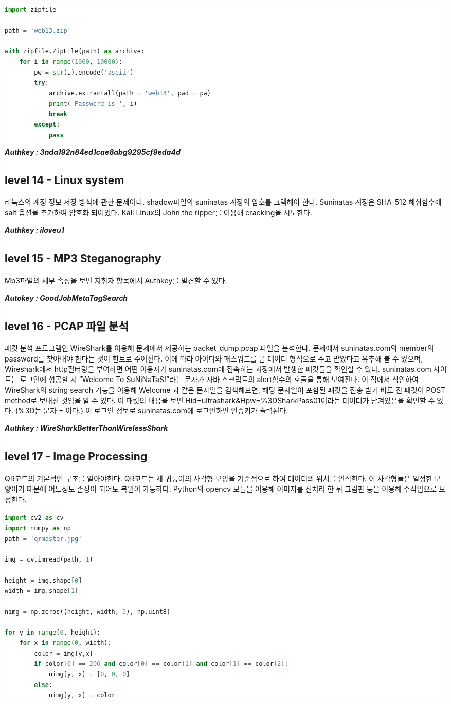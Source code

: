 ```python
import zipfile

path = 'web13.zip'

with zipfile.ZipFile(path) as archive:
    for i in range(1000, 10000):
        pw = str(i).encode('ascii')
        try:
            archive.extractall(path = 'web13', pwd = pw)
            print('Password is ', i)
            break
        except:
            pass
```

***Authkey : 3nda192n84ed1cae8abg9295cf9eda4d***


## level 14 -	Linux system
리눅스의 계정 정보 저장 방식에 관한 문제이다. shadow파일의 suninatas 계정의 암호를 크랙해야 한다. Suninatas 계정은 SHA-512 해쉬함수에 salt 옵션을 추가하여 암호화 되어있다. Kali Linux의 John the ripper를 이용해 cracking을 시도한다.

***Authkey : iloveu1***


## level 15 -	MP3 Steganography
Mp3파일의 세부 속성을 보면 지휘자 항목에서 Authkey를 발견할 수 있다.

***Autokey : GoodJobMetaTagSearch***


## level 16 - PCAP 파일 분석
패킷 분석 프로그램인 WireShark를 이용해 문제에서 제공하는 packet_dump.pcap 파일을 분석한다. 문제에서 suninatas.com의 member의 password를 찾아내야 한다는 것이 힌트로 주어진다. 이에 따라 아이디와 패스워드를 폼 데이터 형식으로 주고 받았다고 유추해 볼 수 있으며, Wireshark에서 http필터링을 부여하면 어떤 이용자가 suninatas.com에 접속하는 과정에서 발생한 패킷들을 확인할 수 있다. suninatas.com 사이트는 로그인에 성공할 시 “Welcome To SuNiNaTaS!”라는 문자가 자바 스크립트의 alert함수의 호출을 통해 보여진다. 이 점에서 착안하여 WireShark의 string search 기능을 이용해 Welcome 과 같은 문자열을 검색해보면, 해당 문자열이 포함된 패킷을 전송 받기 바로 전 패킷이 POST method로 보내진 것임을 알 수 있다. 이 패킷의 내용을 보면 Hid=ultrashark&Hpw=%3DSharkPass01이라는 데이터가 담겨있음을 확인할 수 있다. (%3D는 문자 = 이다.) 이 로그인 정보로 suninatas.com에 로그인하면 인증키가 출력된다.

***Authkey : WireSharkBetterThanWirelessShark***


## level 17 - Image Processing
QR코드의 기본적인 구조를 알아야한다. QR코드는 세 귀퉁이의 사각형 모양을 기준점으로 하여 데이터의 위치를 인식한다. 이 사각형들은 일정한 모양이기 때문에 어느정도 손상이 되어도 복원이 가능하다. Python의 opencv 모듈을 이용해 이미지를 전처리 한 뒤 그림판 등을 이용해 수작업으로 보정한다.

```python
import cv2 as cv
import numpy as np
path = 'qrmaster.jpg'

img = cv.imread(path, 1)

height = img.shape[0]
width = img.shape[1]

nimg = np.zeros((height, width, 3), np.uint8)

for y in range(0, height):
    for x in range(0, width):
        color = img[y,x]
        if color[0] == 206 and color[0] == color[1] and color[1] == color[2]:
            nimg[y, x] = [0, 0, 0]
        else:
            nimg[y, x] = color
```